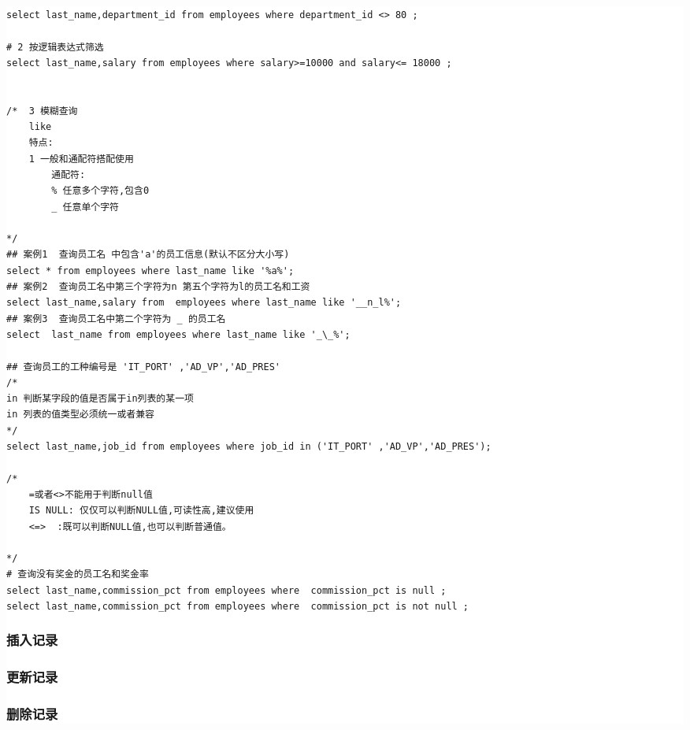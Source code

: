 ```mysql
select last_name,department_id from employees where department_id <> 80 ;

# 2 按逻辑表达式筛选
select last_name,salary from employees where salary>=10000 and salary<= 18000 ;


/*  3 模糊查询
    like 
    特点:
    1 一般和通配符搭配使用
        通配符:
        % 任意多个字符,包含0
        _ 任意单个字符

*/
## 案例1  查询员工名 中包含'a'的员工信息(默认不区分大小写)
select * from employees where last_name like '%a%';
## 案例2  查询员工名中第三个字符为n 第五个字符为l的员工名和工资
select last_name,salary from  employees where last_name like '__n_l%';
## 案例3  查询员工名中第二个字符为 _ 的员工名
select  last_name from employees where last_name like '_\_%';

## 查询员工的工种编号是 'IT_PORT' ,'AD_VP','AD_PRES'
/*
in 判断某字段的值是否属于in列表的某一项
in 列表的值类型必须统一或者兼容
*/
select last_name,job_id from employees where job_id in ('IT_PORT' ,'AD_VP','AD_PRES');

/*
    =或者<>不能用于判断null值
    IS NULL: 仅仅可以判断NULL值,可读性高,建议使用
    <=>  :既可以判断NULL值,也可以判断普通值。

*/
# 查询没有奖金的员工名和奖金率
select last_name,commission_pct from employees where  commission_pct is null ;
select last_name,commission_pct from employees where  commission_pct is not null ;
```

### 插入记录



### 更新记录



### 删除记录



